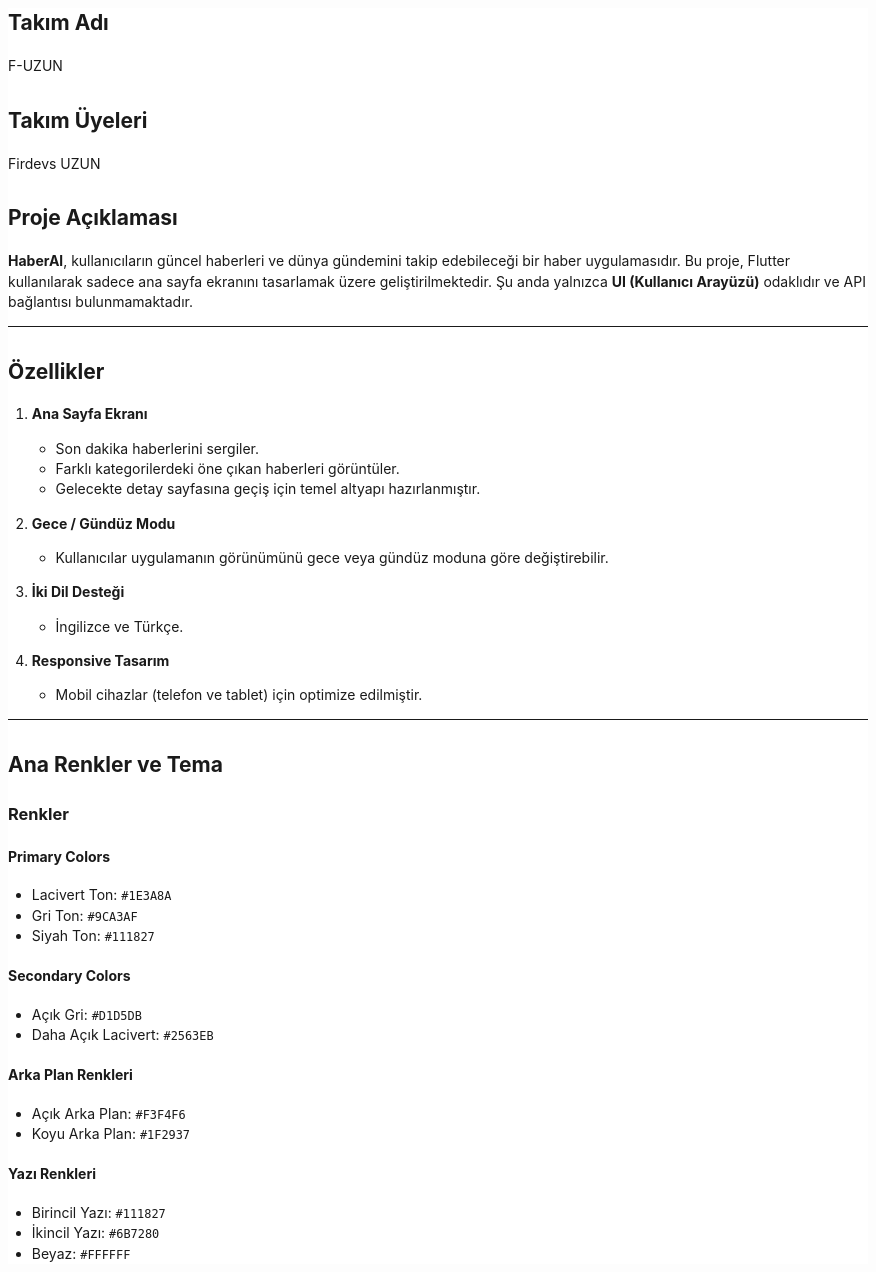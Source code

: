 ## Takım Adı
F-UZUN

## Takım Üyeleri
Firdevs UZUN

## Proje Açıklaması
**HaberAl**, kullanıcıların güncel haberleri ve dünya gündemini takip edebileceği bir haber uygulamasıdır. Bu proje, Flutter kullanılarak sadece ana sayfa ekranını tasarlamak üzere geliştirilmektedir. Şu anda yalnızca **UI (Kullanıcı Arayüzü)** odaklıdır ve API bağlantısı bulunmamaktadır.

---

## Özellikler

1. **Ana Sayfa Ekranı**
   - Son dakika haberlerini sergiler.
   - Farklı kategorilerdeki öne çıkan haberleri görüntüler.
   - Gelecekte detay sayfasına geçiş için temel altyapı hazırlanmıştır.

2. **Gece / Gündüz Modu**
   - Kullanıcılar uygulamanın görünümünü gece veya gündüz moduna göre değiştirebilir.

3. **İki Dil Desteği**
   - İngilizce ve Türkçe.

4. **Responsive Tasarım**
   - Mobil cihazlar (telefon ve tablet) için optimize edilmiştir.

---

## Ana Renkler ve Tema

### Renkler
#### Primary Colors
- Lacivert Ton: `#1E3A8A`
- Gri Ton: `#9CA3AF`
- Siyah Ton: `#111827`

#### Secondary Colors
- Açık Gri: `#D1D5DB`
- Daha Açık Lacivert: `#2563EB`

#### Arka Plan Renkleri
- Açık Arka Plan: `#F3F4F6`
- Koyu Arka Plan: `#1F2937`

#### Yazı Renkleri
- Birincil Yazı: `#111827`
- İkincil Yazı: `#6B7280`
- Beyaz: `#FFFFFF`
